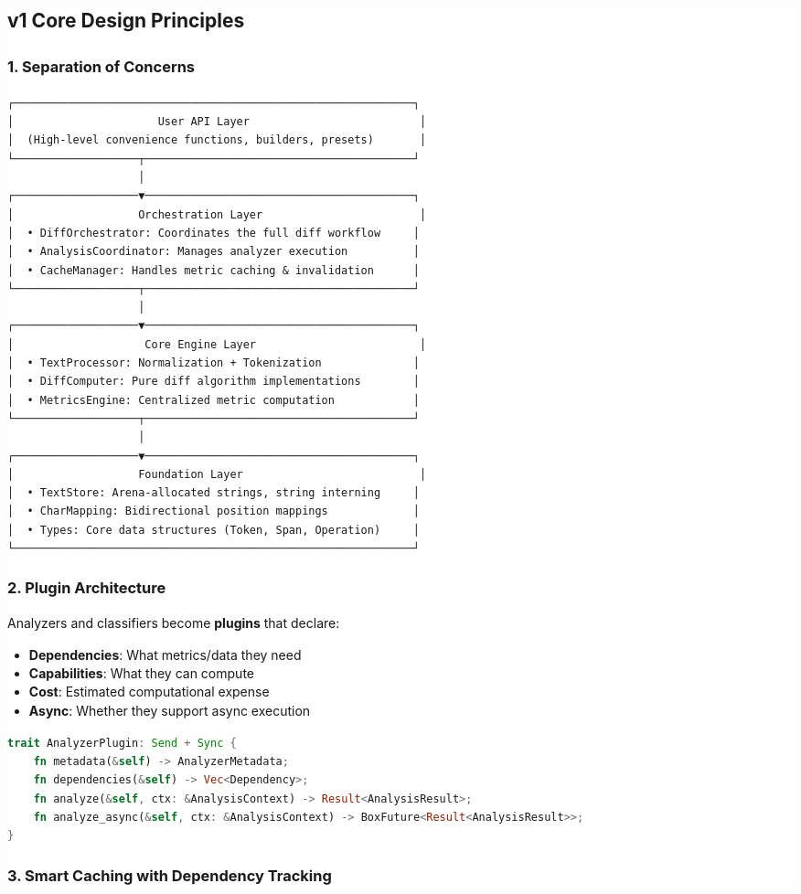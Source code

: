 
## v1 Core Design Principles

### 1. **Separation of Concerns**

```
┌─────────────────────────────────────────────────────────────┐
│                      User API Layer                          │
│  (High-level convenience functions, builders, presets)       │
└───────────────────┬─────────────────────────────────────────┘
                    │
┌───────────────────▼─────────────────────────────────────────┐
│                   Orchestration Layer                        │
│  • DiffOrchestrator: Coordinates the full diff workflow     │
│  • AnalysisCoordinator: Manages analyzer execution          │
│  • CacheManager: Handles metric caching & invalidation      │
└───────────────────┬─────────────────────────────────────────┘
                    │
┌───────────────────▼─────────────────────────────────────────┐
│                    Core Engine Layer                         │
│  • TextProcessor: Normalization + Tokenization              │
│  • DiffComputer: Pure diff algorithm implementations        │
│  • MetricsEngine: Centralized metric computation            │
└───────────────────┬─────────────────────────────────────────┘
                    │
┌───────────────────▼─────────────────────────────────────────┐
│                   Foundation Layer                           │
│  • TextStore: Arena-allocated strings, string interning     │
│  • CharMapping: Bidirectional position mappings             │
│  • Types: Core data structures (Token, Span, Operation)     │
└─────────────────────────────────────────────────────────────┘
```

### 2. **Plugin Architecture**

Analyzers and classifiers become **plugins** that declare:
- **Dependencies**: What metrics/data they need
- **Capabilities**: What they can compute
- **Cost**: Estimated computational expense
- **Async**: Whether they support async execution

```rust
trait AnalyzerPlugin: Send + Sync {
    fn metadata(&self) -> AnalyzerMetadata;
    fn dependencies(&self) -> Vec<Dependency>;
    fn analyze(&self, ctx: &AnalysisContext) -> Result<AnalysisResult>;
    fn analyze_async(&self, ctx: &AnalysisContext) -> BoxFuture<Result<AnalysisResult>>;
}
```

### 3. **Smart Caching with Dependency Tracking**

